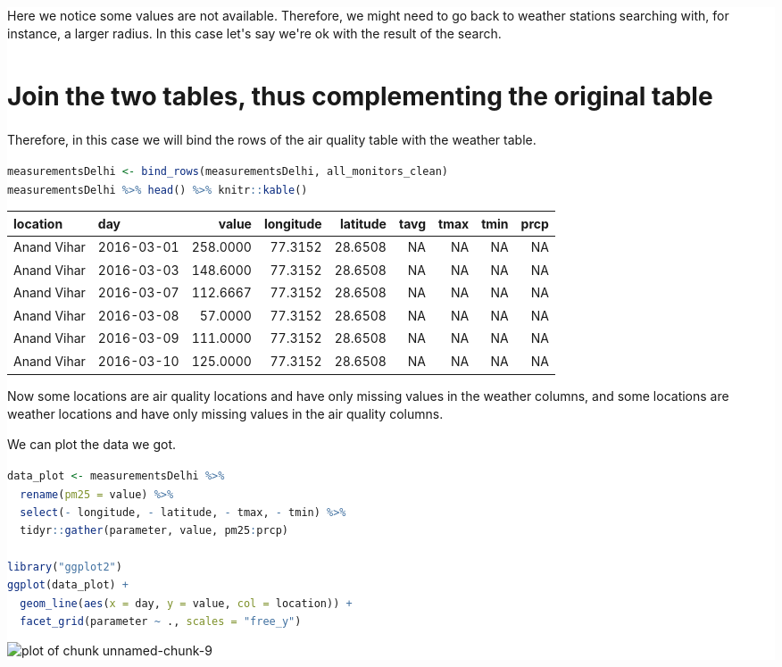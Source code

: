 Here we notice some values are not available. Therefore, we might need to go back to weather stations searching with, for instance, a larger radius. In this case let's say we're ok with the result of the search.

# Join the two tables, thus complementing the original table

Therefore, in this case we will bind the rows of the air quality table with the weather table.


```r
measurementsDelhi <- bind_rows(measurementsDelhi, all_monitors_clean)
measurementsDelhi %>% head() %>% knitr::kable()
```



|location    |day        |    value| longitude| latitude| tavg| tmax| tmin| prcp|
|:-----------|:----------|--------:|---------:|--------:|----:|----:|----:|----:|
|Anand Vihar |2016-03-01 | 258.0000|   77.3152|  28.6508|   NA|   NA|   NA|   NA|
|Anand Vihar |2016-03-03 | 148.6000|   77.3152|  28.6508|   NA|   NA|   NA|   NA|
|Anand Vihar |2016-03-07 | 112.6667|   77.3152|  28.6508|   NA|   NA|   NA|   NA|
|Anand Vihar |2016-03-08 |  57.0000|   77.3152|  28.6508|   NA|   NA|   NA|   NA|
|Anand Vihar |2016-03-09 | 111.0000|   77.3152|  28.6508|   NA|   NA|   NA|   NA|
|Anand Vihar |2016-03-10 | 125.0000|   77.3152|  28.6508|   NA|   NA|   NA|   NA|


 Now some locations are air quality locations and have only missing values in the weather columns, and some locations are weather locations and have only missing values in the air quality columns.

We can plot the data we got.


```r
data_plot <- measurementsDelhi %>%
  rename(pm25 = value) %>%
  select(- longitude, - latitude, - tmax, - tmin) %>%
  tidyr::gather(parameter, value, pm25:prcp)

library("ggplot2")
ggplot(data_plot) +
  geom_line(aes(x = day, y = value, col = location)) +
  facet_grid(parameter ~ ., scales = "free_y")
```

![plot of chunk unnamed-chunk-9](figure/unnamed-chunk-9-1.png)
